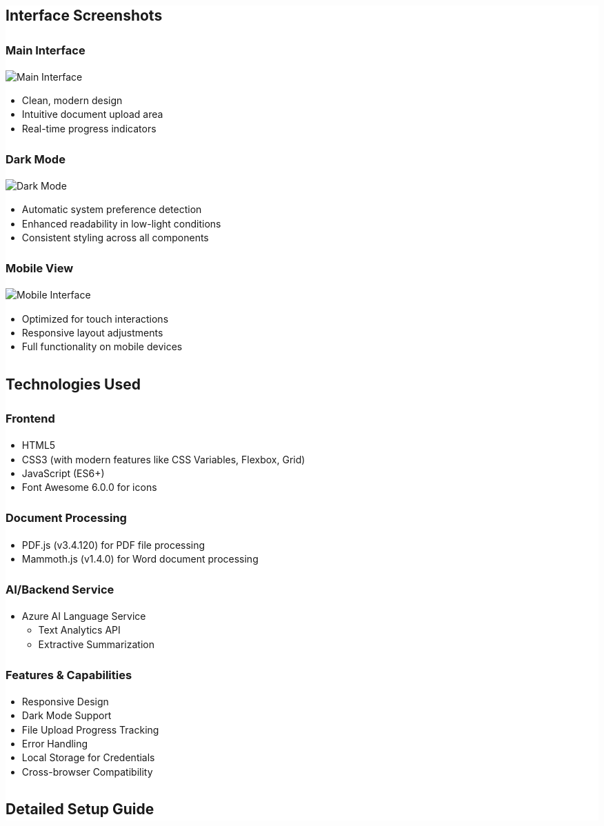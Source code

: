 ## Interface Screenshots

### Main Interface
![Main Interface](screenshots/main-interface.png)
- Clean, modern design
- Intuitive document upload area
- Real-time progress indicators

### Dark Mode
![Dark Mode](screenshots/dark-mode.png)
- Automatic system preference detection
- Enhanced readability in low-light conditions
- Consistent styling across all components

### Mobile View
![Mobile Interface](screenshots/mobile-view.png)
- Optimized for touch interactions
- Responsive layout adjustments
- Full functionality on mobile devices

## Technologies Used

### Frontend
- HTML5
- CSS3 (with modern features like CSS Variables, Flexbox, Grid)
- JavaScript (ES6+)
- Font Awesome 6.0.0 for icons

### Document Processing
- PDF.js (v3.4.120) for PDF file processing
- Mammoth.js (v1.4.0) for Word document processing

### AI/Backend Service
- Azure AI Language Service
  - Text Analytics API
  - Extractive Summarization

### Features & Capabilities
- Responsive Design
- Dark Mode Support
- File Upload Progress Tracking
- Error Handling
- Local Storage for Credentials
- Cross-browser Compatibility

## Detailed Setup Guide
